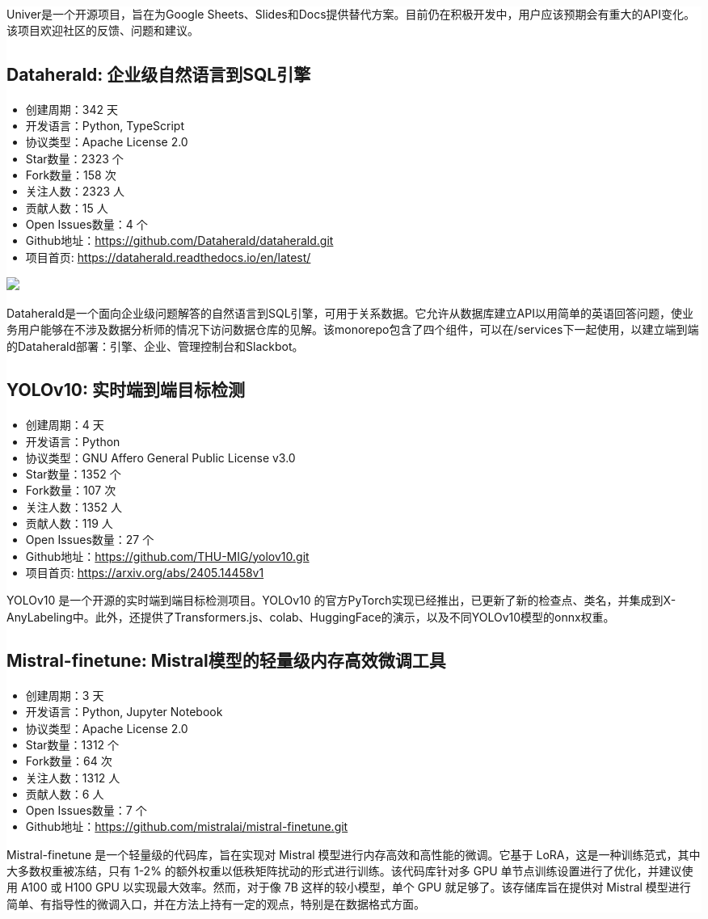 
Univer是一个开源项目，旨在为Google Sheets、Slides和Docs提供替代方案。目前仍在积极开发中，用户应该预期会有重大的API变化。该项目欢迎社区的反馈、问题和建议。

## Dataherald: 企业级自然语言到SQL引擎

* 创建周期：342 天
* 开发语言：Python, TypeScript
* 协议类型：Apache License 2.0
* Star数量：2323 个
* Fork数量：158 次
* 关注人数：2323 人
* 贡献人数：15 人
* Open Issues数量：4 个
* Github地址：https://github.com/Dataherald/dataherald.git
* 项目首页: https://dataherald.readthedocs.io/en/latest/


![](/images/dataherald-dataherald-0.png)

Dataherald是一个面向企业级问题解答的自然语言到SQL引擎，可用于关系数据。它允许从数据库建立API以用简单的英语回答问题，使业务用户能够在不涉及数据分析师的情况下访问数据仓库的见解。该monorepo包含了四个组件，可以在/services下一起使用，以建立端到端的Dataherald部署：引擎、企业、管理控制台和Slackbot。

## YOLOv10: 实时端到端目标检测

* 创建周期：4 天
* 开发语言：Python
* 协议类型：GNU Affero General Public License v3.0
* Star数量：1352 个
* Fork数量：107 次
* 关注人数：1352 人
* 贡献人数：119 人
* Open Issues数量：27 个
* Github地址：https://github.com/THU-MIG/yolov10.git
* 项目首页: https://arxiv.org/abs/2405.14458v1


YOLOv10 是一个开源的实时端到端目标检测项目。YOLOv10 的官方PyTorch实现已经推出，已更新了新的检查点、类名，并集成到X-AnyLabeling中。此外，还提供了Transformers.js、colab、HuggingFace的演示，以及不同YOLOv10模型的onnx权重。

## Mistral-finetune: Mistral模型的轻量级内存高效微调工具

* 创建周期：3 天
* 开发语言：Python, Jupyter Notebook
* 协议类型：Apache License 2.0
* Star数量：1312 个
* Fork数量：64 次
* 关注人数：1312 人
* 贡献人数：6 人
* Open Issues数量：7 个
* Github地址：https://github.com/mistralai/mistral-finetune.git


Mistral-finetune 是一个轻量级的代码库，旨在实现对 Mistral 模型进行内存高效和高性能的微调。它基于 LoRA，这是一种训练范式，其中大多数权重被冻结，只有 1-2% 的额外权重以低秩矩阵扰动的形式进行训练。该代码库针对多 GPU 单节点训练设置进行了优化，并建议使用 A100 或 H100 GPU 以实现最大效率。然而，对于像 7B 这样的较小模型，单个 GPU 就足够了。该存储库旨在提供对 Mistral 模型进行简单、有指导性的微调入口，并在方法上持有一定的观点，特别是在数据格式方面。
